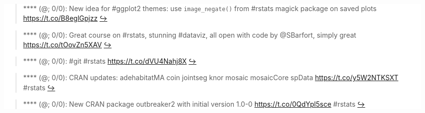 


> **** (@; 0/0): New idea for #ggplot2 themes: use `image_negate()` from #rstats magick package on saved plots https://t.co/B8eglGpjzz  [&#8618;](https://twitter.com/dataandme/status/935530623820795904)




> **** (@; 0/0): Great course on #rstats, stunning #dataviz, all open with code by @SBarfort, simply great https://t.co/tOovZn5XAV  [&#8618;](https://twitter.com/dataandme/status/935529898445242368)




> **** (@; 0/0): #git #rstats https://t.co/dVU4Nahj8X  [&#8618;](https://twitter.com/dataandme/status/935528937584766976)




> **** (@; 0/0): CRAN updates: adehabitatMA coin jointseg knor mosaic mosaicCore spData https://t.co/y5W2NTKSXT #rstats  [&#8618;](https://twitter.com/dataandme/status/935524371694850049)




> **** (@; 0/0): New CRAN package outbreaker2 with initial version 1.0-0 https://t.co/0QdYpl5sce #rstats  [&#8618;](https://twitter.com/dataandme/status/935524307689771008)




